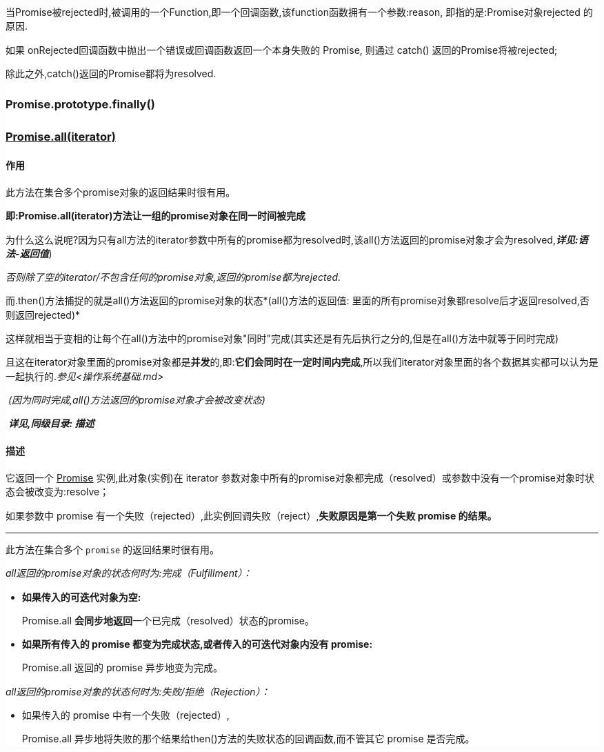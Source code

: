 当Promise被rejected时,被调用的一个Function,即一个回调函数,该function函数拥有一个参数:reason, 即指的是:Promise对象rejected 的原因.

 如果 onRejected回调函数中抛出一个错误或回调函数返回一个本身失败的 Promise,  则通过 catch() 返回的Promise将被rejected;

除此之外,catch()返回的Promise都将为resolved. 

### Promise.prototype.finally()

### [Promise.all(iterator)](https://developer.mozilla.org/zh-CN/docs/Web/JavaScript/Reference/Global_Objects/Promise/all)

#### 作用

此方法在集合多个promise对象的返回结果时很有用。

**即:Promise.all(iterator)方法让一组的promise对象在同一时间被完成**

​    为什么这么说呢?因为只有all方法的iterator参数中所有的promise都为resolved时,该all()方法返回的promise对象才会为resolved,***详见:语法-返回值***)

​        *否则除了空的iterator/不包含任何的promise对象,返回的promise都为rejected.*

​    而.then()方法捕捉的就是all()方法返回的promise对象的状态*(all()方法的返回值: 里面的所有promise对象都resolve后才返回resolved,否则返回rejected)*

​    这样就相当于变相的让每个在all()方法中的promise对象"同时"完成(其实还是有先后执行之分的,但是在all()方法中就等于同时完成)

​        且这在iterator对象里面的promise对象都是**并发**的,即:**它们会同时在一定时间内完成**,所以我们iterator对象里面的各个数据其实都可以认为是一起执行的.*参见<操作系统基础.md>*

​        *(因为同时完成,all()方法返回的promise对象才会被改变状态)*

​    ***详见,同级目录: 描述***

#### 描述

它返回一个 [Promise](https://developer.mozilla.org/zh-CN/docs/Web/JavaScript/Reference/Global_Objects/Promise) 实例,此对象(实例)在 iterator 参数对象中所有的promise对象都完成（resolved）或参数中没有一个promise对象时状态会被改变为:resolve；

如果参数中 promise 有一个失败（rejected）,此实例回调失败（reject）,**失败原因是第一个失败 promise 的结果。**

-----

此方法在集合多个 `promise` 的返回结果时很有用。

*all返回的promise对象的状态何时为:完成（Fulfillment）：*

- **如果传入的可迭代对象为空:**
  
  Promise.all **会同步地返回**一个已完成（resolved）状态的promise。

- **如果所有传入的 promise 都变为完成状态,或者传入的可迭代对象内没有 promise:**
  
  Promise.all 返回的 promise 异步地变为完成。

*all返回的promise对象的状态何时为:失败/拒绝（Rejection）：*

- 如果传入的 promise 中有一个失败（rejected）,
  
  Promise.all 异步地将失败的那个结果给then()方法的失败状态的回调函数,而不管其它 promise 是否完成。
